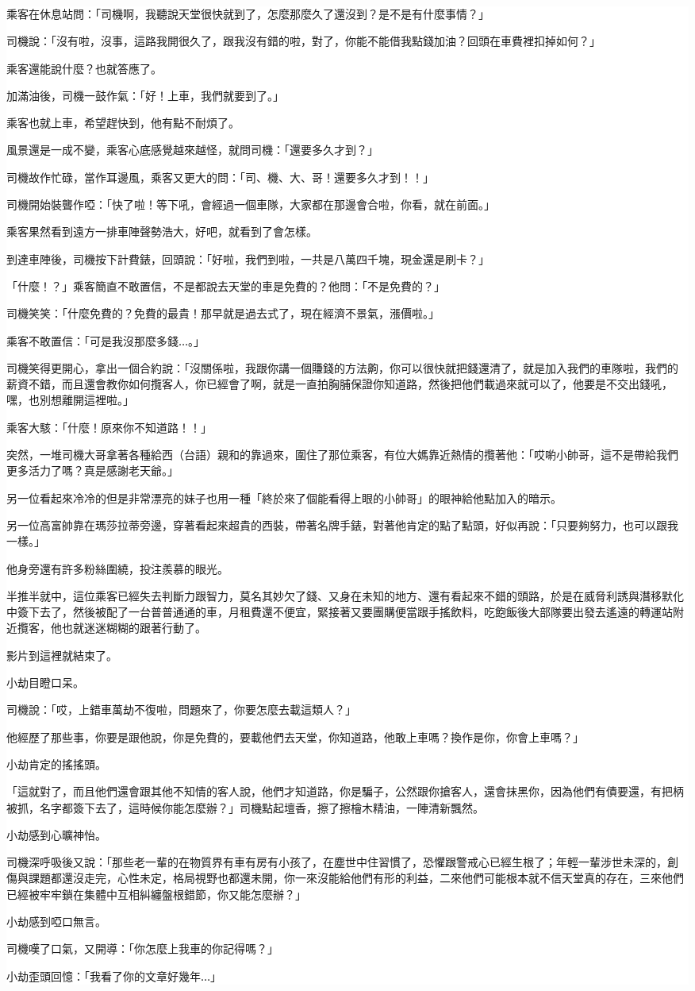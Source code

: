 乘客在休息站問：「司機啊，我聽說天堂很快就到了，怎麼那麼久了還沒到？是不是有什麼事情？」

司機說：「沒有啦，沒事，這路我開很久了，跟我沒有錯的啦，對了，你能不能借我點錢加油？回頭在車費裡扣掉如何？」

乘客還能說什麼？也就答應了。

加滿油後，司機一鼓作氣：「好！上車，我們就要到了。」

乘客也就上車，希望趕快到，他有點不耐煩了。

風景還是一成不變，乘客心底感覺越來越怪，就問司機：「還要多久才到？」

司機故作忙碌，當作耳邊風，乘客又更大的問：「司、機、大、哥！還要多久才到！！」

司機開始裝聾作啞：「快了啦！等下吼，會經過一個車隊，大家都在那邊會合啦，你看，就在前面。」

乘客果然看到遠方一排車陣聲勢浩大，好吧，就看到了會怎樣。

到達車陣後，司機按下計費錶，回頭說：「好啦，我們到啦，一共是八萬四千塊，現金還是刷卡？」

「什麼！？」乘客簡直不敢置信，不是都說去天堂的車是免費的？他問：「不是免費的？」

司機笑笑：「什麼免費的？免費的最貴！那早就是過去式了，現在經濟不景氣，漲價啦。」

乘客不敢置信：「可是我沒那麼多錢…。」

司機笑得更開心，拿出一個合約說：「沒關係啦，我跟你講一個賺錢的方法齁，你可以很快就把錢還清了，就是加入我們的車隊啦，我們的薪資不錯，而且還會教你如何攬客人，你已經會了啊，就是一直拍胸脯保證你知道路，然後把他們載過來就可以了，他要是不交出錢吼，嘿，也別想離開這裡啦。」

乘客大駭：「什麼！原來你不知道路！！」

突然，一堆司機大哥拿著各種給西（台語）親和的靠過來，圍住了那位乘客，有位大媽靠近熱情的攬著他：「哎喲小帥哥，這不是帶給我們更多活力了嗎？真是感謝老天爺。」

另一位看起來冷冷的但是非常漂亮的妹子也用一種「終於來了個能看得上眼的小帥哥」的眼神給他點加入的暗示。

另一位高富帥靠在瑪莎拉蒂旁邊，穿著看起來超貴的西裝，帶著名牌手錶，對著他肯定的點了點頭，好似再說：「只要夠努力，也可以跟我一樣。」

他身旁還有許多粉絲圍繞，投注羨慕的眼光。

半推半就中，這位乘客已經失去判斷力跟智力，莫名其妙欠了錢、又身在未知的地方、還有看起來不錯的頭路，於是在威脅利誘與潛移默化中簽下去了，然後被配了一台普普通通的車，月租費還不便宜，緊接著又要團購便當跟手搖飲料，吃飽飯後大部隊要出發去遙遠的轉運站附近攬客，他也就迷迷糊糊的跟著行動了。

影片到這裡就結束了。

小劫目瞪口呆。

司機說：「哎，上錯車萬劫不復啦，問題來了，你要怎麼去載這類人？」

他經歷了那些事，你要是跟他說，你是免費的，要載他們去天堂，你知道路，他敢上車嗎？換作是你，你會上車嗎？」

小劫肯定的搖搖頭。

「這就對了，而且他們還會跟其他不知情的客人說，他們才知道路，你是騙子，公然跟你搶客人，還會抹黑你，因為他們有債要還，有把柄被抓，名字都簽下去了，這時候你能怎麼辦？」司機點起壇香，擦了擦檜木精油，一陣清新飄然。

小劫感到心曠神怡。

司機深呼吸後又說：「那些老一輩的在物質界有車有房有小孩了，在塵世中住習慣了，恐懼跟警戒心已經生根了；年輕一輩涉世未深的，創傷與課題都還沒走完，心性未定，格局視野也都還未開，你一來沒能給他們有形的利益，二來他們可能根本就不信天堂真的存在，三來他們已經被牢牢鎖在集體中互相糾纏盤根錯節，你又能怎麼辦？」

小劫感到啞口無言。

司機嘆了口氣，又開導：「你怎麼上我車的你記得嗎？」

小劫歪頭回憶：「我看了你的文章好幾年…」

